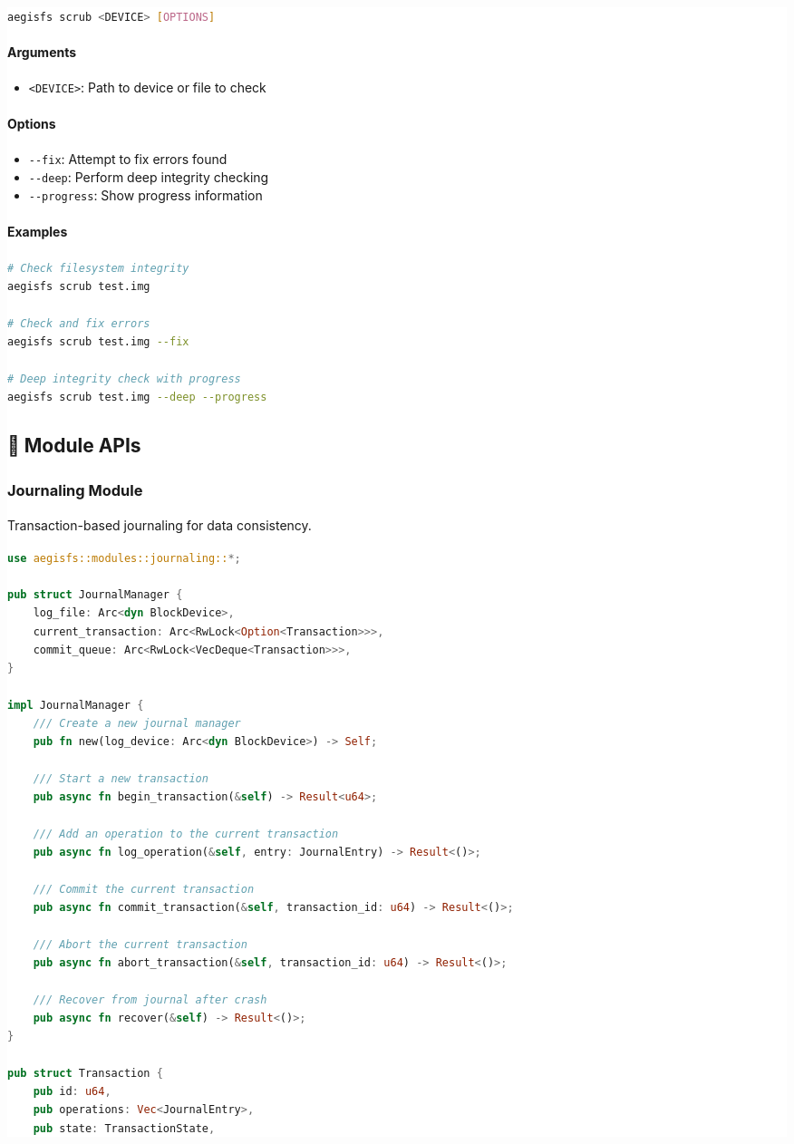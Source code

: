 ```bash
aegisfs scrub <DEVICE> [OPTIONS]
```

#### Arguments

- `<DEVICE>`: Path to device or file to check

#### Options

- `--fix`: Attempt to fix errors found
- `--deep`: Perform deep integrity checking
- `--progress`: Show progress information

#### Examples

```bash
# Check filesystem integrity
aegisfs scrub test.img

# Check and fix errors
aegisfs scrub test.img --fix

# Deep integrity check with progress
aegisfs scrub test.img --deep --progress
```

## 🔧 Module APIs

### Journaling Module

Transaction-based journaling for data consistency.

```rust
use aegisfs::modules::journaling::*;

pub struct JournalManager {
    log_file: Arc<dyn BlockDevice>,
    current_transaction: Arc<RwLock<Option<Transaction>>>,
    commit_queue: Arc<RwLock<VecDeque<Transaction>>>,
}

impl JournalManager {
    /// Create a new journal manager
    pub fn new(log_device: Arc<dyn BlockDevice>) -> Self;
    
    /// Start a new transaction
    pub async fn begin_transaction(&self) -> Result<u64>;
    
    /// Add an operation to the current transaction
    pub async fn log_operation(&self, entry: JournalEntry) -> Result<()>;
    
    /// Commit the current transaction
    pub async fn commit_transaction(&self, transaction_id: u64) -> Result<()>;
    
    /// Abort the current transaction
    pub async fn abort_transaction(&self, transaction_id: u64) -> Result<()>;
    
    /// Recover from journal after crash
    pub async fn recover(&self) -> Result<()>;
}

pub struct Transaction {
    pub id: u64,
    pub operations: Vec<JournalEntry>,
    pub state: TransactionState,
```